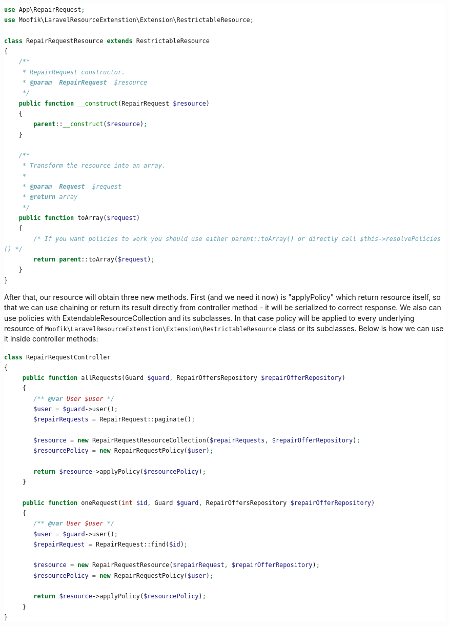 ```php
use App\RepairRequest;
use Moofik\LaravelResourceExtenstion\Extension\RestrictableResource;

class RepairRequestResource extends RestrictableResource
{
    /**
     * RepairRequest constructor.
     * @param  RepairRequest  $resource
     */
    public function __construct(RepairRequest $resource)
    {
        parent::__construct($resource);
    }

    /**
     * Transform the resource into an array.
     *
     * @param  Request  $request
     * @return array
     */
    public function toArray($request)
    {
        /* If you want policies to work you should use either parent::toArray() or directly call $this->resolvePolicies() */  
        return parent::toArray($request);
    }
}
```

After that, our resource will obtain three new methods. First (and we need it now) is "applyPolicy" which return resource itself, so that we can use chaining or return its result directly from controller method - it will be serialized to correct response. 
We also can use policies with ExtendableResourceCollection and its subclasses. In that case policy will be applied to every underlying resource of ```Moofik\LaravelResourceExtenstion\Extension\RestrictableResource``` class or its subclasses. Below is how we can use it inside controller methods:
```php
class RepairRequestController
{
     public function allRequests(Guard $guard, RepairOffersRepository $repairOfferRepository)
     {
        /** @var User $user */
        $user = $guard->user();
        $repairRequests = RepairRequest::paginate();
    
        $resource = new RepairRequestResourceCollection($repairRequests, $repairOfferRepository);
        $resourcePolicy = new RepairRequestPolicy($user);
    
        return $resource->applyPolicy($resourcePolicy);
     }
     
     public function oneRequest(int $id, Guard $guard, RepairOffersRepository $repairOfferRepository)
     {
        /** @var User $user */
        $user = $guard->user();
        $repairRequest = RepairRequest::find($id);
    
        $resource = new RepairRequestResource($repairRequest, $repairOfferRepository);
        $resourcePolicy = new RepairRequestPolicy($user);
    
        return $resource->applyPolicy($resourcePolicy);
     }
}
```